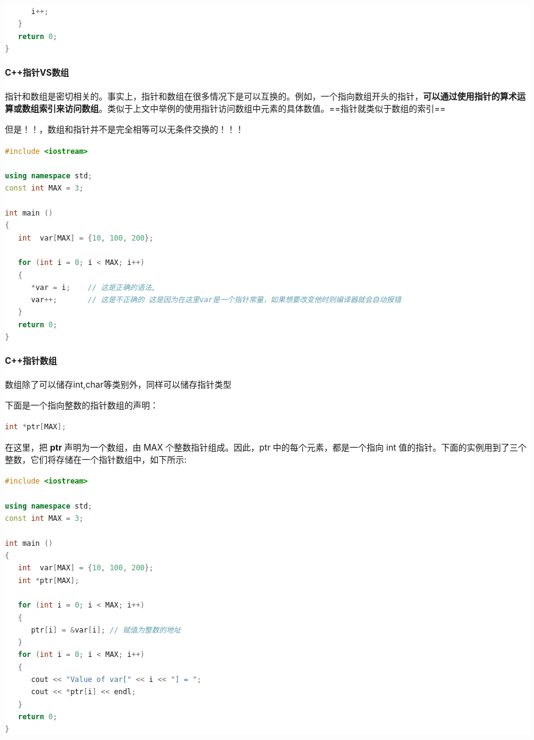 ```C++
      i++;
   }
   return 0;
}

```

#### C++指针VS数组

​	指针和数组是密切相关的。事实上，指针和数组在很多情况下是可以互换的。例如，一个指向数组开头的指针，**可以通过使用指针的算术运算或数组索引来访问数组**。类似于上文中举例的使用指针访问数组中元素的具体数值。==指针就类似于数组的索引==

但是！！，数组和指针并不是完全相等可以无条件交换的！！！

```C++
#include <iostream>
 
using namespace std;
const int MAX = 3;
 
int main ()
{
   int  var[MAX] = {10, 100, 200};
 
   for (int i = 0; i < MAX; i++)
   {
      *var = i;    // 这是正确的语法,
      var++;       // 这是不正确的 这是因为在这里var是一个指针常量，如果想要改变他时则编译器就会自动报错
   }
   return 0;
}
```

#### C++指针数组

数组除了可以储存int,char等类别外，同样可以储存指针类型

下面是一个指向整数的指针数组的声明：

```C++
int *ptr[MAX];
```

在这里，把 **ptr** 声明为一个数组，由 MAX 个整数指针组成。因此，ptr 中的每个元素，都是一个指向 int 值的指针。下面的实例用到了三个整数，它们将存储在一个指针数组中，如下所示:

```C++
#include <iostream>
 
using namespace std;
const int MAX = 3;
 
int main ()
{
   int  var[MAX] = {10, 100, 200};
   int *ptr[MAX];
 
   for (int i = 0; i < MAX; i++)
   {
      ptr[i] = &var[i]; // 赋值为整数的地址
   }
   for (int i = 0; i < MAX; i++)
   {
      cout << "Value of var[" << i << "] = ";
      cout << *ptr[i] << endl;
   }
   return 0;
}

```